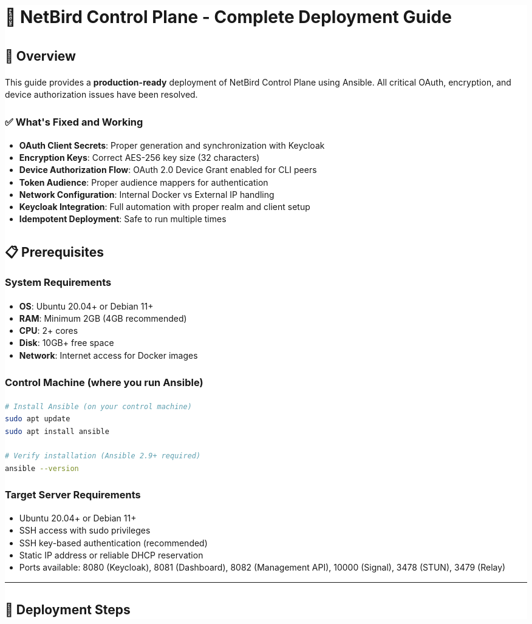 # 🚀 NetBird Control Plane - Complete Deployment Guide

## 📖 Overview

This guide provides a **production-ready** deployment of NetBird Control Plane using Ansible. All critical OAuth, encryption, and device authorization issues have been resolved.

### ✅ What's Fixed and Working

- **OAuth Client Secrets**: Proper generation and synchronization with Keycloak
- **Encryption Keys**: Correct AES-256 key size (32 characters)
- **Device Authorization Flow**: OAuth 2.0 Device Grant enabled for CLI peers
- **Token Audience**: Proper audience mappers for authentication
- **Network Configuration**: Internal Docker vs External IP handling
- **Keycloak Integration**: Full automation with proper realm and client setup
- **Idempotent Deployment**: Safe to run multiple times

## 📋 Prerequisites

### System Requirements
- **OS**: Ubuntu 20.04+ or Debian 11+
- **RAM**: Minimum 2GB (4GB recommended)
- **CPU**: 2+ cores
- **Disk**: 10GB+ free space
- **Network**: Internet access for Docker images

### Control Machine (where you run Ansible)
```bash
# Install Ansible (on your control machine)
sudo apt update
sudo apt install ansible

# Verify installation (Ansible 2.9+ required)
ansible --version
```

### Target Server Requirements
- Ubuntu 20.04+ or Debian 11+
- SSH access with sudo privileges
- SSH key-based authentication (recommended)
- Static IP address or reliable DHCP reservation
- Ports available: 8080 (Keycloak), 8081 (Dashboard), 8082 (Management API), 10000 (Signal), 3478 (STUN), 3479 (Relay)

---

## 🚀 Deployment Steps
